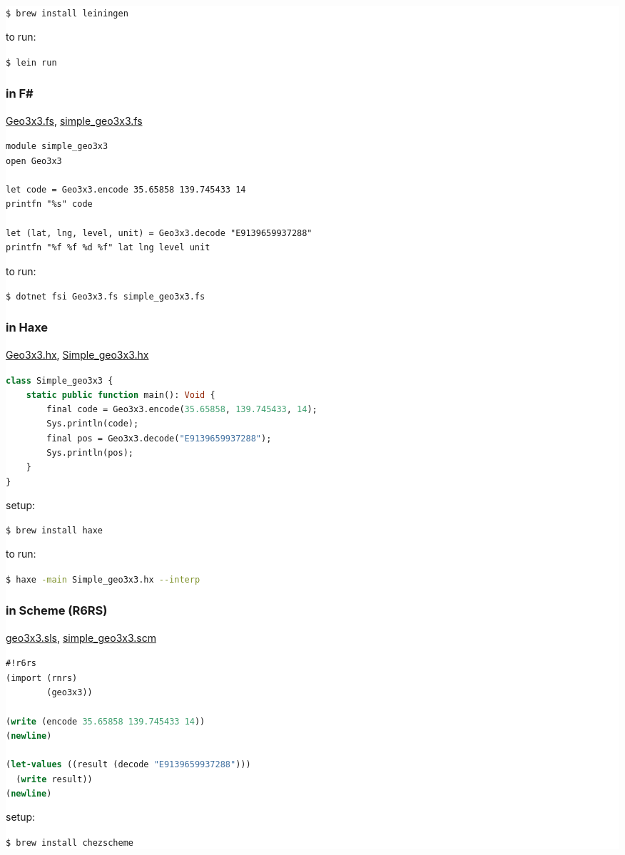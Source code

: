 ```bash
$ brew install leiningen
```
to run:
```bash
$ lein run
```

### in F#
[Geo3x3.fs](https://github.com/taisukef/Geo3x3/blob/master/geo3x3.fs),
[simple_geo3x3.fs](https://github.com/taisukef/Geo3x3/blob/master/simple_geo3x3.fs)
```F#
module simple_geo3x3
open Geo3x3

let code = Geo3x3.encode 35.65858 139.745433 14
printfn "%s" code

let (lat, lng, level, unit) = Geo3x3.decode "E9139659937288"
printfn "%f %f %d %f" lat lng level unit
```
to run:
```
$ dotnet fsi Geo3x3.fs simple_geo3x3.fs
```

### in Haxe
[Geo3x3.hx](https://github.com/taisukef/Geo3x3/blob/master/Geo3x3.hx),
[Simple_geo3x3.hx](https://github.com/taisukef/Geo3x3/blob/master/Simple_geo3x3.hx)
```Haxe
class Simple_geo3x3 {
    static public function main(): Void {
        final code = Geo3x3.encode(35.65858, 139.745433, 14);
        Sys.println(code);
        final pos = Geo3x3.decode("E9139659937288");
        Sys.println(pos);
    }
}
```
setup:
```bash
$ brew install haxe
```
to run:
```bash
$ haxe -main Simple_geo3x3.hx --interp
```

### in Scheme (R6RS)
[geo3x3.sls](https://github.com/taisukef/Geo3x3/blob/master/geo3x3.sls),
[simple_geo3x3.scm](https://github.com/taisukef/Geo3x3/blob/master/simple_geo3x3.scm)
```Scheme
#!r6rs
(import (rnrs)
        (geo3x3))

(write (encode 35.65858 139.745433 14))
(newline)

(let-values ((result (decode "E9139659937288")))
  (write result))
(newline)
```
setup:
```bash
$ brew install chezscheme
```